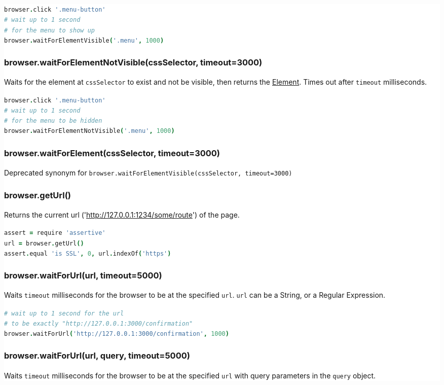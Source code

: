 ```coffee
browser.click '.menu-button'
# wait up to 1 second
# for the menu to show up
browser.waitForElementVisible('.menu', 1000)
```

### browser.waitForElementNotVisible(cssSelector, timeout=3000)

Waits for the element at `cssSelector`
to exist and not be visible,
then returns the [Element](#element).
Times out after `timeout` milliseconds.

```coffee
browser.click '.menu-button'
# wait up to 1 second
# for the menu to be hidden
browser.waitForElementNotVisible('.menu', 1000)
```

### browser.waitForElement(cssSelector, timeout=3000)

Deprecated synonym for `browser.waitForElementVisible(cssSelector, timeout=3000)`

### browser.getUrl()

Returns the current url
('http://127.0.0.1:1234/some/route')
of the page.

```coffee
assert = require 'assertive'
url = browser.getUrl()
assert.equal 'is SSL', 0, url.indexOf('https')
```

### browser.waitForUrl(url, timeout=5000)

Waits `timeout` milliseconds
for the browser to be at the specified `url`.
`url` can be a String, or a Regular Expression.

```coffee
# wait up to 1 second for the url
# to be exactly "http://127.0.0.1:3000/confirmation"
browser.waitForUrl('http://127.0.0.1:3000/confirmation', 1000)
```

### browser.waitForUrl(url, query, timeout=5000)

Waits `timeout` milliseconds
for the browser
to be at the specified `url`
with query parameters
in the `query` object.
